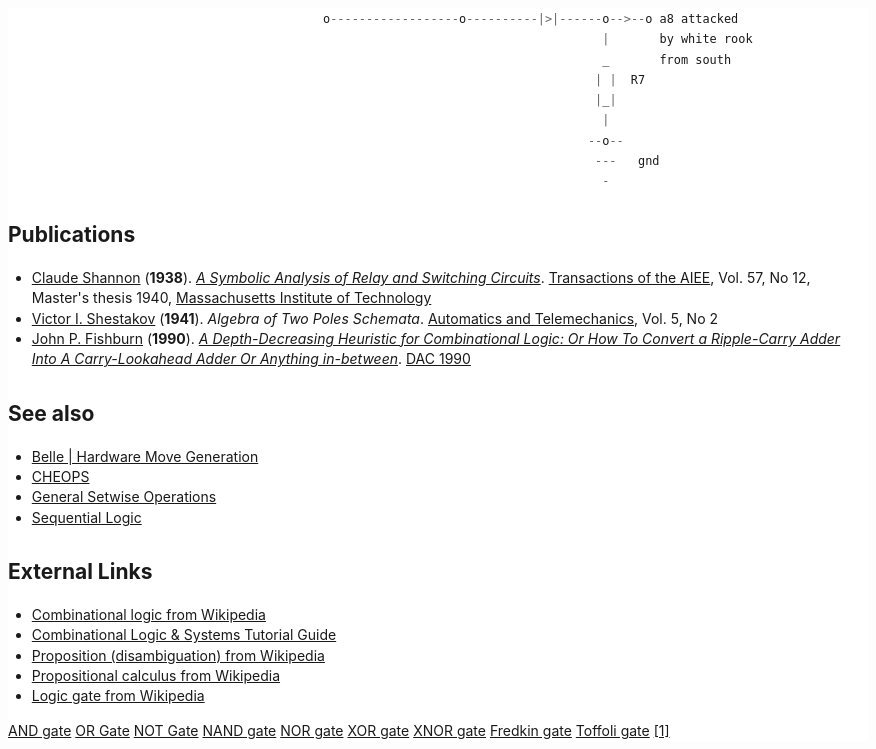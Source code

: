 ```C++
                                            o------------------o----------|>|------o-->--o a8 attacked  
                                                                                   |       by white rook
                                                                                   _       from south
                                                                                  | |  R7
                                                                                  |_|
                                                                                   |
                                                                                 --o--
                                                                                  ---   gnd
                                                                                   -

```

## Publications

- [Claude Shannon](Claude_Shannon "Claude Shannon") (**1938**). *[A Symbolic Analysis of Relay and Switching Circuits](https://en.wikipedia.org/wiki/A_Symbolic_Analysis_of_Relay_and_Switching_Circuits)*. [Transactions of the AIEE](https://en.wikipedia.org/wiki/American_Institute_of_Electrical_Engineers), Vol. 57, No 12, Master's thesis 1940, [Massachusetts Institute of Technology](Massachusetts_Institute_of_Technology "Massachusetts Institute of Technology")
- [Victor I. Shestakov](Mathematician#VIShestakov "Mathematician") (**1941**). *Algebra of Two Poles Schemata*. [Automatics and Telemechanics](https://en.wikipedia.org/wiki/Automation_and_Remote_Control), Vol. 5, No 2
- [John P. Fishburn](John_Philip_Fishburn "John Philip Fishburn") (**1990**). *[A Depth-Decreasing Heuristic for Combinational Logic: Or How To Convert a Ripple-Carry Adder Into A Carry-Lookahead Adder Or Anything in-between](https://www.semanticscholar.org/paper/A-Depth-Decreasing-Heuristic-for-Combinational-Or-a-Fishburn/3fc16ca5e4588a5150391305a43cdc914b3d206d)*. [DAC 1990](http://dblp.uni-trier.de/db/conf/dac/dac90.html)

## See also

- [Belle | Hardware Move Generation](Belle#Hardware "Belle")
- [CHEOPS](CHEOPS "CHEOPS")
- [General Setwise Operations](General_Setwise_Operations "General Setwise Operations")
- [Sequential Logic](Sequential_Logic "Sequential Logic")

## External Links

- [Combinational logic from Wikipedia](https://en.wikipedia.org/wiki/Combinational_logic)
- [Combinational Logic & Systems Tutorial Guide](http://www.ee.surrey.ac.uk/Projects/Labview/combindex.html)
- [Proposition (disambiguation) from Wikipedia](<https://en.wikipedia.org/wiki/Proposition_(disambiguation)>)
- [Propositional calculus from Wikipedia](https://en.wikipedia.org/wiki/Propositional_calculus)
- [Logic gate from Wikipedia](https://en.wikipedia.org/wiki/Logic_gates)

[AND gate](https://en.wikipedia.org/wiki/AND_gate)
[OR Gate](https://en.wikipedia.org/wiki/OR_gate)
[NOT Gate](https://en.wikipedia.org/wiki/NOT_gate)
[NAND gate](https://en.wikipedia.org/wiki/NAND_gate)
[NOR gate](https://en.wikipedia.org/wiki/NOR_gate)
[XOR gate](https://en.wikipedia.org/wiki/XOR_gate)
[XNOR gate](https://en.wikipedia.org/wiki/XNOR_gate)
[Fredkin gate](https://en.wikipedia.org/wiki/Fredkin_gate)
[Toffoli gate](https://en.wikipedia.org/wiki/Toffoli_Gate) <a id="cite-note-1" href="#cite-ref-1">[1]</a>
